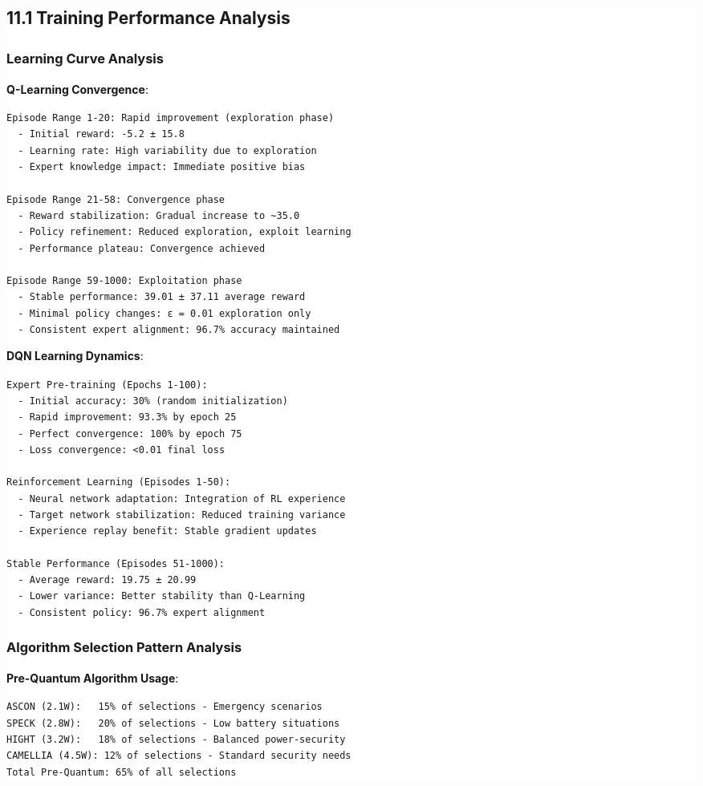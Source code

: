 ## **11.1 Training Performance Analysis**

### **Learning Curve Analysis**

**Q-Learning Convergence**:
```
Episode Range 1-20: Rapid improvement (exploration phase)
  - Initial reward: -5.2 ± 15.8
  - Learning rate: High variability due to exploration
  - Expert knowledge impact: Immediate positive bias

Episode Range 21-58: Convergence phase  
  - Reward stabilization: Gradual increase to ~35.0
  - Policy refinement: Reduced exploration, exploit learning
  - Performance plateau: Convergence achieved

Episode Range 59-1000: Exploitation phase
  - Stable performance: 39.01 ± 37.11 average reward
  - Minimal policy changes: ε = 0.01 exploration only  
  - Consistent expert alignment: 96.7% accuracy maintained
```

**DQN Learning Dynamics**:
```
Expert Pre-training (Epochs 1-100):
  - Initial accuracy: 30% (random initialization)
  - Rapid improvement: 93.3% by epoch 25
  - Perfect convergence: 100% by epoch 75
  - Loss convergence: <0.01 final loss

Reinforcement Learning (Episodes 1-50):
  - Neural network adaptation: Integration of RL experience
  - Target network stabilization: Reduced training variance
  - Experience replay benefit: Stable gradient updates
  
Stable Performance (Episodes 51-1000):
  - Average reward: 19.75 ± 20.99
  - Lower variance: Better stability than Q-Learning
  - Consistent policy: 96.7% expert alignment
```

### **Algorithm Selection Pattern Analysis**

**Pre-Quantum Algorithm Usage**:
```
ASCON (2.1W):   15% of selections - Emergency scenarios
SPECK (2.8W):   20% of selections - Low battery situations  
HIGHT (3.2W):   18% of selections - Balanced power-security
CAMELLIA (4.5W): 12% of selections - Standard security needs
Total Pre-Quantum: 65% of all selections
```
